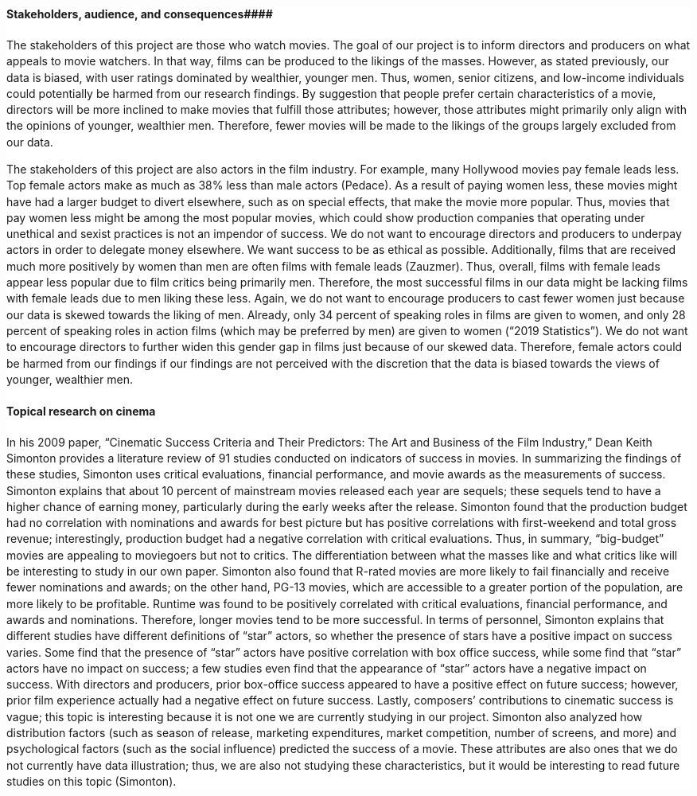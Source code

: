 #### Stakeholders, audience, and consequences####

The stakeholders of this project are those who watch movies. The goal of our project is to inform directors and producers on what appeals to movie watchers. In that way, films can be produced to the likings of the masses. However, as stated previously, our data is biased, with user ratings dominated by wealthier, younger men. Thus, women, senior citizens, and low-income individuals could potentially be harmed from our research findings. By suggestion that people prefer certain characteristics of a movie, directors will be more inclined to make movies that fulfill those attributes; however, those attributes might primarily only align with the opinions of younger, wealthier men. Therefore, fewer movies will be made to the likings of the groups largely excluded from our data.

The stakeholders of this project are also actors in the film industry. For example, many Hollywood movies pay female leads less. Top female actors make as much as 38% less than male actors (Pedace). As a result of paying women less, these movies might have had a larger budget to divert elsewhere, such as on special effects, that make the movie more popular. Thus, movies that pay women less might be among the most popular movies, which could show production companies that operating under unethical and sexist practices is not an impendor of success. We do not want to encourage directors and producers to underpay actors in order to delegate money elsewhere. We want success to be as ethical as possible. Additionally, films that are received much more positively by women than men are often films with female leads (Zauzmer). Thus, overall, films with female leads appear less popular due to film critics being primarily men. Therefore, the most successful films in our data might be lacking films with female leads due to men liking these less. Again, we do not want to encourage producers to cast fewer women just because our data is skewed towards the liking of men. Already, only 34 percent of speaking roles in films are given to women, and only 28 percent of speaking roles in action films (which may be preferred by men) are given to women (“2019 Statistics”). We do not want to encourage directors to further widen this gender gap in films just because of our skewed data. Therefore, female actors could be harmed from our findings if our findings are not perceived with the discretion that the data is biased towards the views of younger, wealthier men.

#### Topical research on cinema ####

In his 2009 paper, “Cinematic Success Criteria and Their Predictors: The Art and Business of the Film Industry,” Dean Keith Simonton provides a literature review of 91 studies conducted on indicators of success in movies. In summarizing the findings of these studies, Simonton uses critical evaluations, financial performance, and movie awards as the measurements of success. Simonton explains that about 10 percent of mainstream movies released each year are sequels; these sequels tend to have a higher chance of earning money, particularly during the early weeks after the release. Simonton found that the production budget had no correlation with nominations and awards for best picture but has positive correlations with first-weekend and total gross revenue; interestingly, production budget had a negative correlation with critical evaluations. Thus, in summary, “big-budget” movies are appealing to moviegoers but not to critics. The differentiation between what the masses like and what critics like will be interesting to study in our own paper. Simonton also found that R-rated movies are more likely to fail financially and receive fewer nominations and awards; on the other hand, PG-13 movies, which are accessible to a greater portion of the population, are more likely to be profitable. Runtime was found to be positively correlated with critical evaluations, financial performance, and awards and nominations. Therefore, longer movies tend to be more successful. In terms of personnel, Simonton explains that different studies have different definitions of “star” actors, so whether the presence of stars have a positive impact on success varies. Some find that the presence of “star” actors have positive correlation with box office success, while some find that “star” actors have no impact on success; a few studies even find that the appearance of “star” actors have a negative impact on success. With directors and producers, prior box-office success appeared to have a positive effect on future success; however, prior film experience actually had a negative effect on future success. Lastly, composers’ contributions to cinematic success is vague; this topic is interesting because it is not one we are currently studying in our project. Simonton also analyzed how distribution factors (such as season of release, marketing expenditures, market competition, number of screens, and more) and psychological factors (such as the social influence) predicted the success of a movie. These attributes are also ones that we do not currently have data illustration; thus, we are also not studying these characteristics, but it would be interesting to read future studies on this topic (Simonton).
